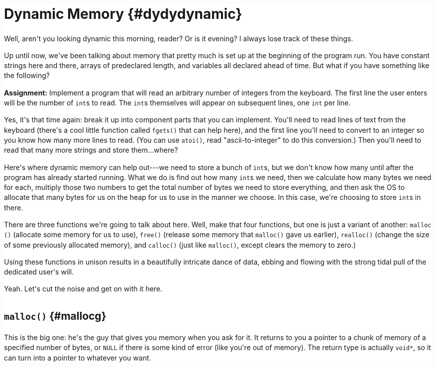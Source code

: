 
# Dynamic Memory {#dydydynamic}

Well, aren't you looking dynamic this morning, reader? Or is it
evening? I always lose track of these things.

Up until now, we've been talking about memory that pretty much is set
up at the beginning of the program run. You have constant strings here
and there, arrays of predeclared length, and variables all declared
ahead of time. But what if you have something like the following?

> 
**Assignment:** Implement a program that will read an arbitrary
number of integers from the keyboard. The first line the user enters
will be the number of `int`s to read. The `int`s
themselves will appear on subsequent lines, one `int` per
line.

Yes, it's that time again: break it up into component parts that you
can implement. You'll need to read lines of text from the keyboard
(there's a cool little function called `fgets()` that can help
here), and the first line you'll need to convert to an integer so you
know how many more lines to read. (You can use `atoi()`,
read "ascii-to-integer" to do this conversion.)  Then you'll need to
read that many more strings and store them...where?

Here's where dynamic memory can help out---we need to store a
bunch of `int`s, but we don't know how many until after the
program has already started running. What we do is find out how many
`int`s we need, then we calculate how many bytes we need for
each, multiply those two numbers to get the total number of bytes we
need to store everything, and then ask the OS to allocate that many
bytes for us on the heap for us to use in the manner we choose. In this
case, we're choosing to store `int`s in there.

There are three functions we're going to talk about here. Well, make
that four functions, but one is just a variant of another:
`malloc()` (allocate some memory for us to use),
`free()` (release some memory that `malloc()` gave
us earlier), `realloc()` (change the size of some previously
allocated memory), and `calloc()` (just like
`malloc()`, except clears the memory to zero.)

Using these functions in unison results in a beautifully intricate
dance of data, ebbing and flowing with the strong tidal pull of the
dedicated user's will.

Yeah. Let's cut the noise and get on with it here.


## `malloc()` {#mallocg}

This is the big one: he's the guy that gives you memory when you ask
for it. It returns to you a pointer to a chunk of memory of a specified
number of bytes, or `NULL` if there is some kind of error
(like you're out of memory). The return type is actually
`void*`, so it can turn into a pointer to whatever you
want.

